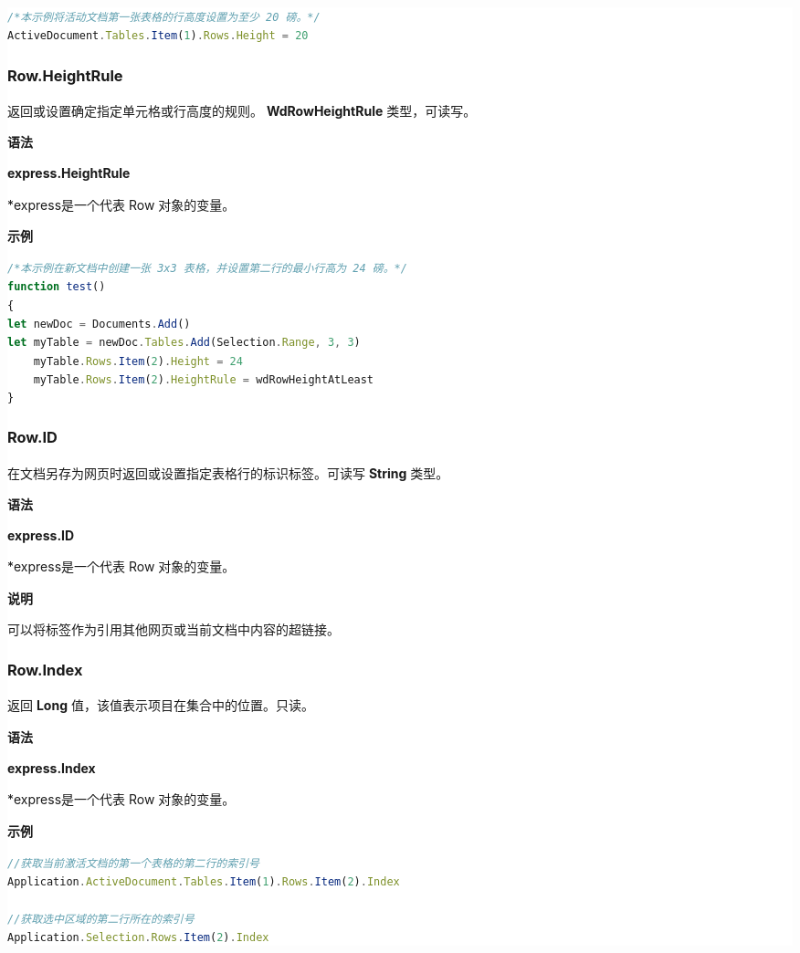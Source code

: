 ``` JavaScript
/*本示例将活动文档第一张表格的行高度设置为至少 20 磅。*/
ActiveDocument.Tables.Item(1).Rows.Height = 20
```

### Row.HeightRule

返回或设置确定指定单元格或行高度的规则。 **WdRowHeightRule** 类型，可读写。

**语法**

**express.HeightRule**

\*express是一个代表 Row 对象的变量。

**示例**

``` JavaScript
/*本示例在新文档中创建一张 3x3 表格，并设置第二行的最小行高为 24 磅。*/
function test()
{
let newDoc = Documents.Add()
let myTable = newDoc.Tables.Add(Selection.Range, 3, 3)
    myTable.Rows.Item(2).Height = 24
    myTable.Rows.Item(2).HeightRule = wdRowHeightAtLeast
}
```

### Row.ID

在文档另存为网页时返回或设置指定表格行的标识标签。可读写 **String** 类型。

**语法**

**express.ID**

\*express是一个代表 Row 对象的变量。

**说明**

可以将标签作为引用其他网页或当前文档中内容的超链接。

### Row.Index

返回 **Long** 值，该值表示项目在集合中的位置。只读。

**语法**

**express.Index**

\*express是一个代表 Row 对象的变量。

**示例**

``` JavaScript
//获取当前激活文档的第一个表格的第二行的索引号
Application.ActiveDocument.Tables.Item(1).Rows.Item(2).Index

//获取选中区域的第二行所在的索引号
Application.Selection.Rows.Item(2).Index
```
